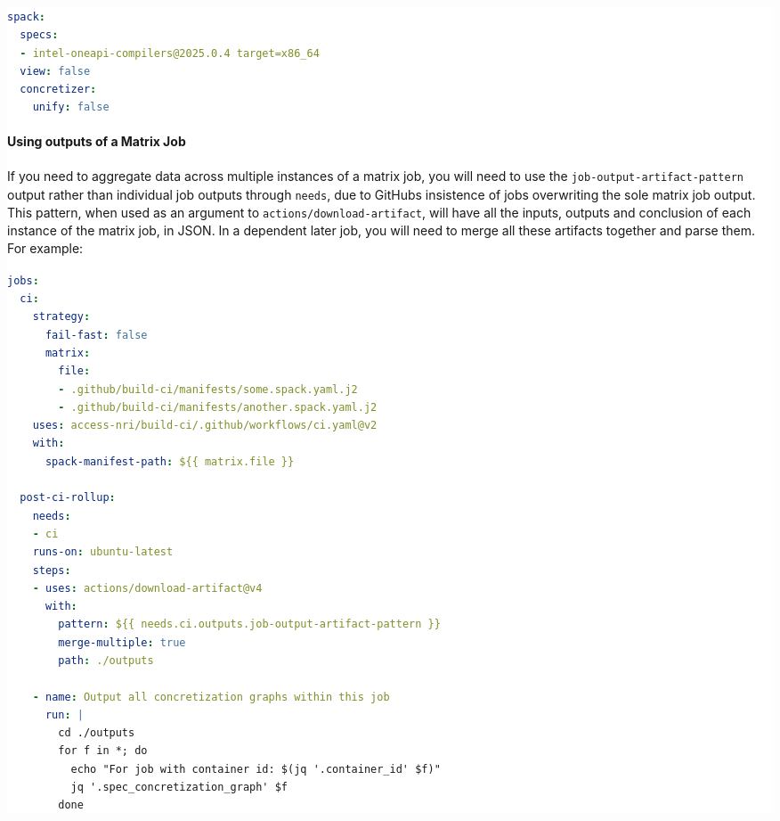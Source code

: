 ```yaml
spack:
  specs:
  - intel-oneapi-compilers@2025.0.4 target=x86_64
  view: false
  concretizer:
    unify: false
```

#### Using outputs of a Matrix Job

If you need to aggregate data across multiple instances of a matrix job, you will need to use the `job-output-artifact-pattern` output rather than individual job outputs through `needs`, due to GitHubs insistence of jobs overwriting the sole matrix job output. This pattern, when used as an argument to `actions/download-artifact`, will have all the inputs, outputs and conclusion of each instance of the matrix job, in JSON. In a dependent later job, you will need to merge all these artifacts together and parse them. For example:

```yaml
jobs:
  ci:
    strategy:
      fail-fast: false
      matrix:
        file:
        - .github/build-ci/manifests/some.spack.yaml.j2
        - .github/build-ci/manifests/another.spack.yaml.j2
    uses: access-nri/build-ci/.github/workflows/ci.yaml@v2
    with:
      spack-manifest-path: ${{ matrix.file }}

  post-ci-rollup:
    needs:
    - ci
    runs-on: ubuntu-latest
    steps:
    - uses: actions/download-artifact@v4
      with:
        pattern: ${{ needs.ci.outputs.job-output-artifact-pattern }}
        merge-multiple: true
        path: ./outputs

    - name: Output all concretization graphs within this job
      run: |
        cd ./outputs
        for f in *; do
          echo "For job with container id: $(jq '.container_id' $f)"
          jq '.spec_concretization_graph' $f
        done
```
